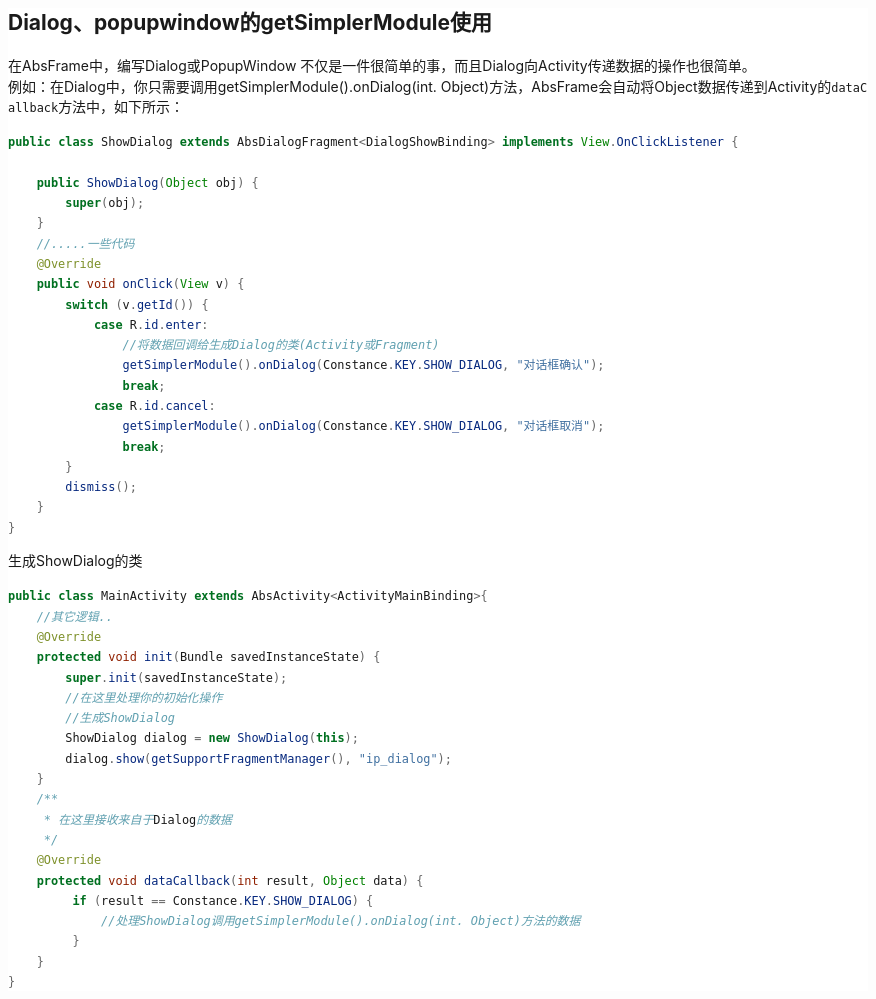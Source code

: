 ## Dialog、popupwindow的getSimplerModule使用
在AbsFrame中，编写Dialog或PopupWindow 不仅是一件很简单的事，而且Dialog向Activity传递数据的操作也很简单。</br>
例如：在Dialog中，你只需要调用getSimplerModule().onDialog(int. Object)方法，AbsFrame会自动将Object数据传递到Activity的`dataCallback`方法中，如下所示：
```java
public class ShowDialog extends AbsDialogFragment<DialogShowBinding> implements View.OnClickListener {

    public ShowDialog(Object obj) {
        super(obj);
    }
    //.....一些代码
    @Override
    public void onClick(View v) {
        switch (v.getId()) {
            case R.id.enter:
                //将数据回调给生成Dialog的类(Activity或Fragment)
                getSimplerModule().onDialog(Constance.KEY.SHOW_DIALOG, "对话框确认");
                break;
            case R.id.cancel:
                getSimplerModule().onDialog(Constance.KEY.SHOW_DIALOG, "对话框取消");
                break;
        }
        dismiss();
    }
}
```
生成ShowDialog的类
```java
public class MainActivity extends AbsActivity<ActivityMainBinding>{
    //其它逻辑..
    @Override
    protected void init(Bundle savedInstanceState) {
        super.init(savedInstanceState);
        //在这里处理你的初始化操作
        //生成ShowDialog
        ShowDialog dialog = new ShowDialog(this);
        dialog.show(getSupportFragmentManager(), "ip_dialog");
    }
    /**
     * 在这里接收来自于Dialog的数据
     */
    @Override
    protected void dataCallback(int result, Object data) {
         if (result == Constance.KEY.SHOW_DIALOG) {
             //处理ShowDialog调用getSimplerModule().onDialog(int. Object)方法的数据
         }
    }
}
```
